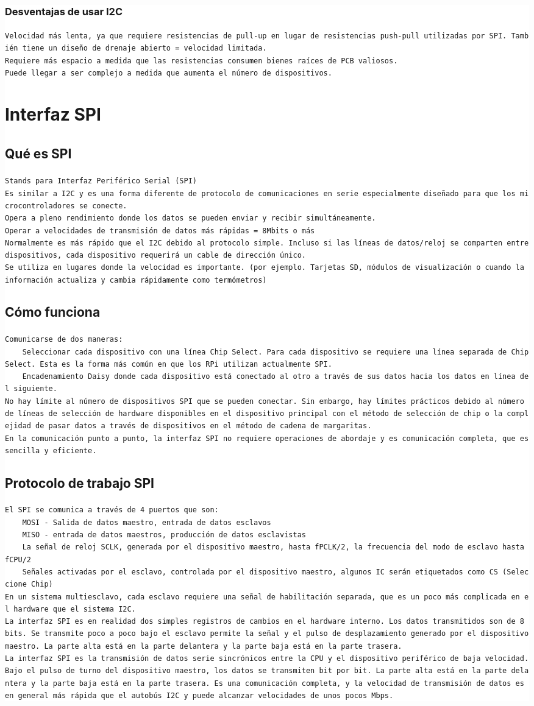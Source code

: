 ### Desventajas de usar I2C

    Velocidad más lenta, ya que requiere resistencias de pull-up en lugar de resistencias push-pull utilizadas por SPI. También tiene un diseño de drenaje abierto = velocidad limitada.
    Requiere más espacio a medida que las resistencias consumen bienes raíces de PCB valiosos.
    Puede llegar a ser complejo a medida que aumenta el número de dispositivos. 
# Interfaz SPI
## Qué es SPI

    Stands para Interfaz Periférico Serial (SPI)
    Es similar a I2C y es una forma diferente de protocolo de comunicaciones en serie especialmente diseñado para que los microcontroladores se conecte.
    Opera a pleno rendimiento donde los datos se pueden enviar y recibir simultáneamente.
    Operar a velocidades de transmisión de datos más rápidas = 8Mbits o más
    Normalmente es más rápido que el I2C debido al protocolo simple. Incluso si las líneas de datos/reloj se comparten entre dispositivos, cada dispositivo requerirá un cable de dirección único.
    Se utiliza en lugares donde la velocidad es importante. (por ejemplo. Tarjetas SD, módulos de visualización o cuando la información actualiza y cambia rápidamente como termómetros)

## Cómo funciona

    Comunicarse de dos maneras:
        Seleccionar cada dispositivo con una línea Chip Select. Para cada dispositivo se requiere una línea separada de Chip Select. Esta es la forma más común en que los RPi utilizan actualmente SPI.
        Encadenamiento Daisy donde cada dispositivo está conectado al otro a través de sus datos hacia los datos en línea del siguiente.
    No hay límite al número de dispositivos SPI que se pueden conectar. Sin embargo, hay límites prácticos debido al número de líneas de selección de hardware disponibles en el dispositivo principal con el método de selección de chip o la complejidad de pasar datos a través de dispositivos en el método de cadena de margaritas.
    En la comunicación punto a punto, la interfaz SPI no requiere operaciones de abordaje y es comunicación completa, que es sencilla y eficiente. 

## Protocolo de trabajo SPI

    El SPI se comunica a través de 4 puertos que son:
        MOSI - Salida de datos maestro, entrada de datos esclavos
        MISO - entrada de datos maestros, producción de datos esclavistas
        La señal de reloj SCLK, generada por el dispositivo maestro, hasta fPCLK/2, la frecuencia del modo de esclavo hasta fCPU/2
        Señales activadas por el esclavo, controlada por el dispositivo maestro, algunos IC serán etiquetados como CS (Seleccione Chip)
    En un sistema multiesclavo, cada esclavo requiere una señal de habilitación separada, que es un poco más complicada en el hardware que el sistema I2C.
    La interfaz SPI es en realidad dos simples registros de cambios en el hardware interno. Los datos transmitidos son de 8 bits. Se transmite poco a poco bajo el esclavo permite la señal y el pulso de desplazamiento generado por el dispositivo maestro. La parte alta está en la parte delantera y la parte baja está en la parte trasera.
    La interfaz SPI es la transmisión de datos serie sincrónicos entre la CPU y el dispositivo periférico de baja velocidad. Bajo el pulso de turno del dispositivo maestro, los datos se transmiten bit por bit. La parte alta está en la parte delantera y la parte baja está en la parte trasera. Es una comunicación completa, y la velocidad de transmisión de datos es en general más rápida que el autobús I2C y puede alcanzar velocidades de unos pocos Mbps.
